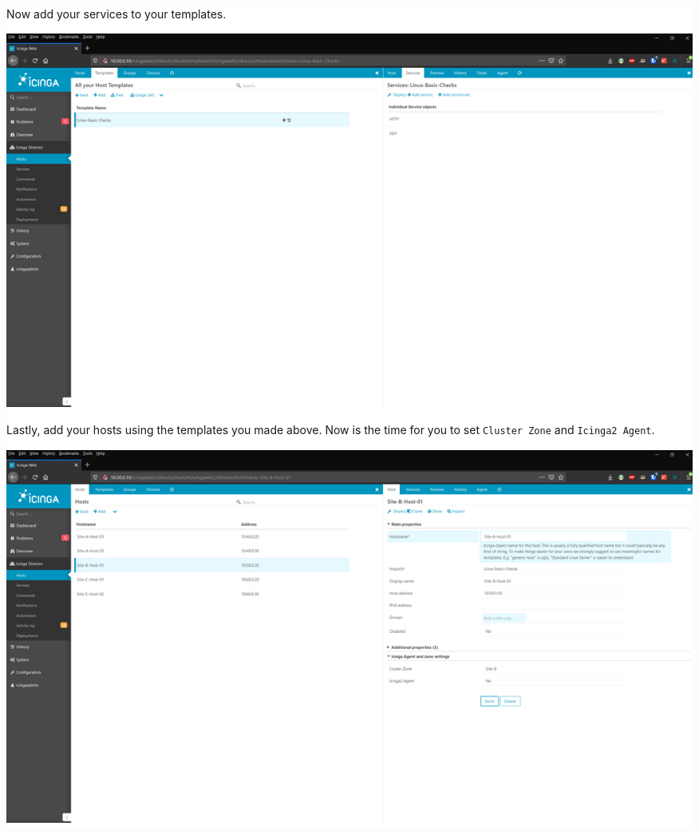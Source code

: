 Now add your services to your templates.

![](/img/2020-12-08-adding-our-client-endpoints-1516c.png)

Lastly, add your hosts using the templates you made above. Now is the time for you to set `Cluster Zone` and `Icinga2 Agent`.

![](/img/2020-12-08-adding-our-client-endpoints-30d7c.png)
